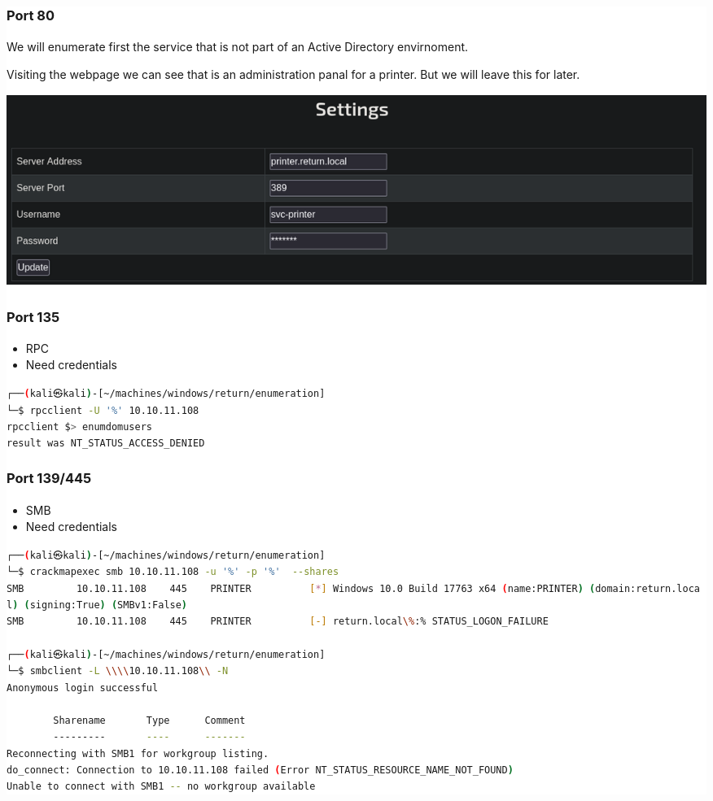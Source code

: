  

### Port 80

We will enumerate first the service that is not part of an Active Directory envirnoment.

Visiting the webpage we can see that is an administration panal for a printer. But we will leave this for later.

![Untitled](Return%20(AD)%2059a3ed5d7d9642b1bb67fa9d08cdc896/Untitled.png)

### Port 135

- RPC
- Need credentials

```bash
┌──(kali㉿kali)-[~/machines/windows/return/enumeration]
└─$ rpcclient -U '%' 10.10.11.108
rpcclient $> enumdomusers
result was NT_STATUS_ACCESS_DENIED
```

### Port 139/445

- SMB
- Need credentials

```bash
┌──(kali㉿kali)-[~/machines/windows/return/enumeration]
└─$ crackmapexec smb 10.10.11.108 -u '%' -p '%'  --shares   
SMB         10.10.11.108    445    PRINTER          [*] Windows 10.0 Build 17763 x64 (name:PRINTER) (domain:return.local) (signing:True) (SMBv1:False)
SMB         10.10.11.108    445    PRINTER          [-] return.local\%:% STATUS_LOGON_FAILURE 
                                                                                                                                                                                                                                            
┌──(kali㉿kali)-[~/machines/windows/return/enumeration]
└─$ smbclient -L \\\\10.10.11.108\\ -N
Anonymous login successful

        Sharename       Type      Comment
        ---------       ----      -------
Reconnecting with SMB1 for workgroup listing.
do_connect: Connection to 10.10.11.108 failed (Error NT_STATUS_RESOURCE_NAME_NOT_FOUND)
Unable to connect with SMB1 -- no workgroup available
```

